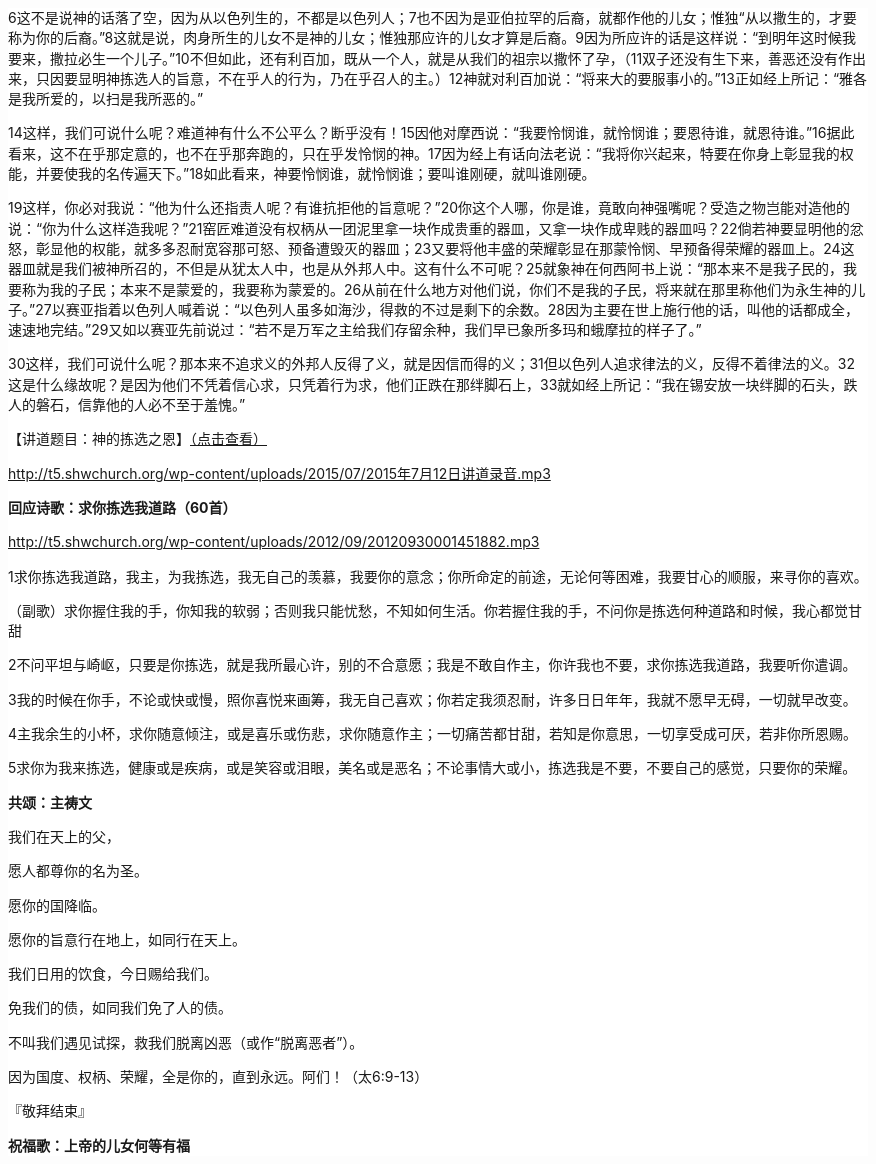 6这不是说神的话落了空，因为从以色列生的，不都是以色列人；7也不因为是亚伯拉罕的后裔，就都作他的儿女；惟独“从以撒生的，才要称为你的后裔。”8这就是说，肉身所生的儿女不是神的儿女；惟独那应许的儿女才算是后裔。9因为所应许的话是这样说：“到明年这时候我要来，撒拉必生一个儿子。”10不但如此，还有利百加，既从一个人，就是从我们的祖宗以撒怀了孕，（11双子还没有生下来，善恶还没有作出来，只因要显明神拣选人的旨意，不在乎人的行为，乃在乎召人的主。）12神就对利百加说：“将来大的要服事小的。”13正如经上所记：“雅各是我所爱的，以扫是我所恶的。”
  
14这样，我们可说什么呢？难道神有什么不公平么？断乎没有！15因他对摩西说：“我要怜悯谁，就怜悯谁；要恩待谁，就恩待谁。”16据此看来，这不在乎那定意的，也不在乎那奔跑的，只在乎发怜悯的神。17因为经上有话向法老说：“我将你兴起来，特要在你身上彰显我的权能，并要使我的名传遍天下。”18如此看来，神要怜悯谁，就怜悯谁；要叫谁刚硬，就叫谁刚硬。
  
19这样，你必对我说：“他为什么还指责人呢？有谁抗拒他的旨意呢？”20你这个人哪，你是谁，竟敢向神强嘴呢？受造之物岂能对造他的说：“你为什么这样造我呢？”21窑匠难道没有权柄从一团泥里拿一块作成贵重的器皿，又拿一块作成卑贱的器皿吗？22倘若神要显明他的忿怒，彰显他的权能，就多多忍耐宽容那可怒、预备遭毁灭的器皿；23又要将他丰盛的荣耀彰显在那蒙怜悯、早预备得荣耀的器皿上。24这器皿就是我们被神所召的，不但是从犹太人中，也是从外邦人中。这有什么不可呢？25就象神在何西阿书上说：“那本来不是我子民的，我要称为我的子民；本来不是蒙爱的，我要称为蒙爱的。26从前在什么地方对他们说，你们不是我的子民，将来就在那里称他们为永生神的儿子。”27以赛亚指着以色列人喊着说：“以色列人虽多如海沙，得救的不过是剩下的余数。28因为主要在世上施行他的话，叫他的话都成全，速速地完结。”29又如以赛亚先前说过：“若不是万军之主给我们存留余种，我们早已象所多玛和蛾摩拉的样子了。”
  
30这样，我们可说什么呢？那本来不追求义的外邦人反得了义，就是因信而得的义；31但以色列人追求律法的义，反得不着律法的义。32这是什么缘故呢？是因为他们不凭着信心求，只凭着行为求，他们正跌在那绊脚石上，33就如经上所记：“我在锡安放一块绊脚的石头，跌人的磐石，信靠他的人必不至于羞愧。”

【讲道题目：神的拣选之恩】[（点击查看）][1]<audio class="wp-audio-shortcode" id="audio-12692-259" preload="none" style="width: 100%;" controls="controls"><source type="audio/mpeg" src="http://t5.shwchurch.org/wp-content/uploads/2015/07/2015年7月12日讲道录音.mp3?_=259" />

<http://t5.shwchurch.org/wp-content/uploads/2015/07/2015年7月12日讲道录音.mp3></audio> 

**回应诗歌：求你拣选我道路（60首）**<audio class="wp-audio-shortcode" id="audio-12692-260" preload="none" style="width: 100%;" controls="controls"><source type="audio/mpeg" src="http://t5.shwchurch.org/wp-content/uploads/2012/09/20120930001451882.mp3?_=260" />

<http://t5.shwchurch.org/wp-content/uploads/2012/09/20120930001451882.mp3></audio> 

1求你拣选我道路，我主，为我拣选，我无自己的羡慕，我要你的意念；你所命定的前途，无论何等困难，我要甘心的顺服，来寻你的喜欢。

（副歌）求你握住我的手，你知我的软弱；否则我只能忧愁，不知如何生活。你若握住我的手，不问你是拣选何种道路和时候，我心都觉甘甜

2不问平坦与崎岖，只要是你拣选，就是我所最心许，别的不合意愿；我是不敢自作主，你许我也不要，求你拣选我道路，我要听你遣调。

3我的时候在你手，不论或快或慢，照你喜悦来画筹，我无自己喜欢；你若定我须忍耐，许多日日年年，我就不愿早无碍，一切就早改变。

4主我余生的小杯，求你随意倾注，或是喜乐或伤悲，求你随意作主；一切痛苦都甘甜，若知是你意思，一切享受成可厌，若非你所恩赐。

5求你为我来拣选，健康或是疾病，或是笑容或泪眼，美名或是恶名；不论事情大或小，拣选我是不要，不要自己的感觉，只要你的荣耀。

**共颂：主祷文**

我们在天上的父，
  
愿人都尊你的名为圣。
  
愿你的国降临。
  
愿你的旨意行在地上，如同行在天上。
  
我们日用的饮食，今日赐给我们。
  
免我们的债，如同我们免了人的债。
  
不叫我们遇见试探，救我们脱离凶恶（或作“脱离恶者”）。
  
因为国度、权柄、荣耀，全是你的，直到永远。阿们！（太6:9-13）

『敬拜结束』

**祝福歌：上帝的儿女何等有福**<audio class="wp-audio-shortcode" id="audio-12692-261" preload="none" style="width: 100%;" controls="controls"><source type="audio/mpeg" src="http://t5.shwchurch.org/wp-content/uploads/2012/09/20120929233603664.mp3?_=261" />


 [1]: /2015/07/11/拣选之恩2015年7月12日主日讲章天明牧师/